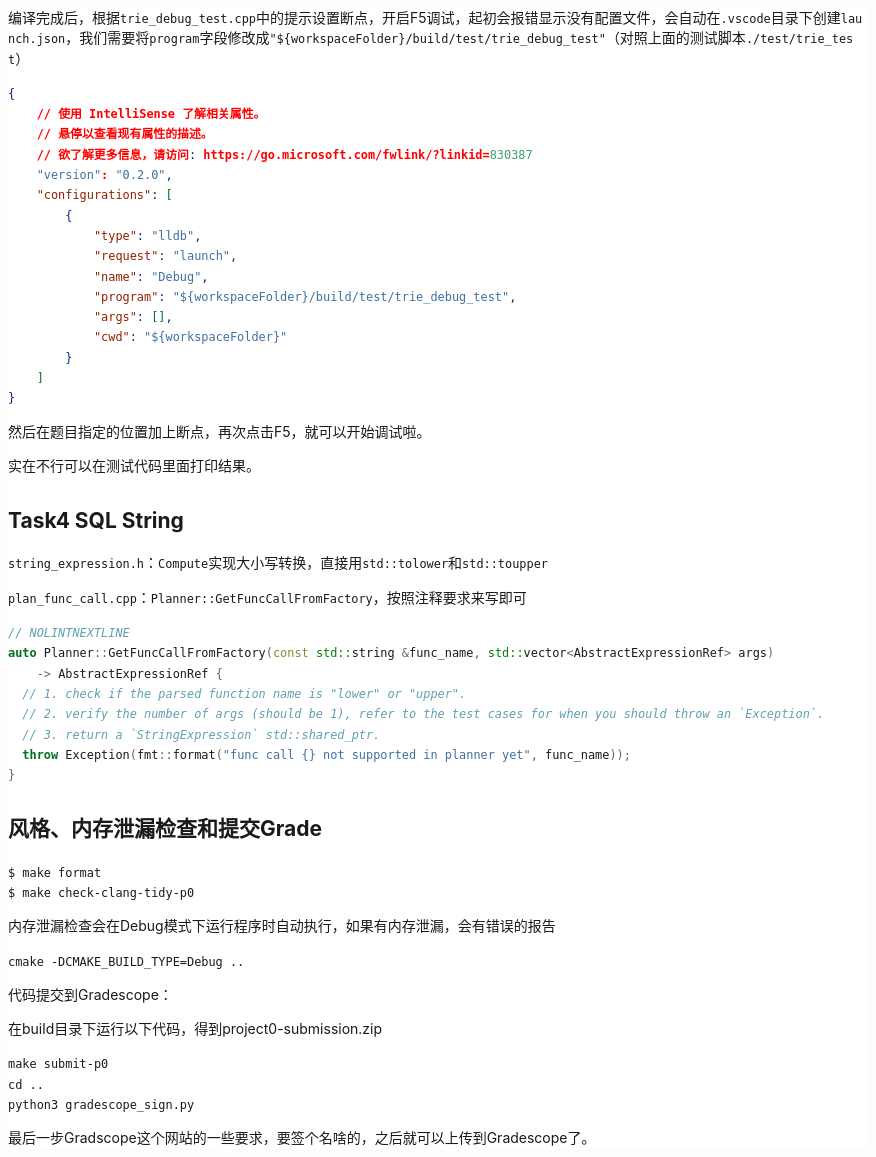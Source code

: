 编译完成后，根据`trie_debug_test.cpp`​中的提示设置断点，开启F5调试，起初会报错显示没有配置文件，会自动在`.vscode`​目录下创建`launch.json`​，我们需要将`program`​字段修改成`"${workspaceFolder}/build/test/trie_debug_test"`​（对照上面的测试脚本`./test/trie_test`​）

```json
{
    // 使用 IntelliSense 了解相关属性。 
    // 悬停以查看现有属性的描述。
    // 欲了解更多信息，请访问: https://go.microsoft.com/fwlink/?linkid=830387
    "version": "0.2.0",
    "configurations": [
        {
            "type": "lldb",
            "request": "launch",
            "name": "Debug",
            "program": "${workspaceFolder}/build/test/trie_debug_test",
            "args": [],
            "cwd": "${workspaceFolder}"
        }
    ]
}
```

然后在题目指定的位置加上断点，再次点击F5，就可以开始调试啦。

实在不行可以在测试代码里面打印结果。

## Task4 SQL String

​`string_expression.h`​：`Compute`​实现大小写转换，直接用`std::tolower`​和`std::toupper`​

​`plan_func_call.cpp`​：`Planner::GetFuncCallFromFactory`​，按照注释要求来写即可

```c++
// NOLINTNEXTLINE
auto Planner::GetFuncCallFromFactory(const std::string &func_name, std::vector<AbstractExpressionRef> args)
    -> AbstractExpressionRef {
  // 1. check if the parsed function name is "lower" or "upper".
  // 2. verify the number of args (should be 1), refer to the test cases for when you should throw an `Exception`.
  // 3. return a `StringExpression` std::shared_ptr.
  throw Exception(fmt::format("func call {} not supported in planner yet", func_name));
}
```

## 风格、内存泄漏检查和提交Grade

```shell
$ make format
$ make check-clang-tidy-p0
```

内存泄漏检查会在Debug模式下运行程序时自动执行，如果有内存泄漏，会有错误的报告

```shell
cmake -DCMAKE_BUILD_TYPE=Debug ..
```

代码提交到Gradescope：

在build目录下运行以下代码，得到project0-submission.zip

```shell
make submit-p0
cd ..
python3 gradescope_sign.py
```

最后一步Gradscope这个网站的一些要求，要签个名啥的，之后就可以上传到Gradescope了。

